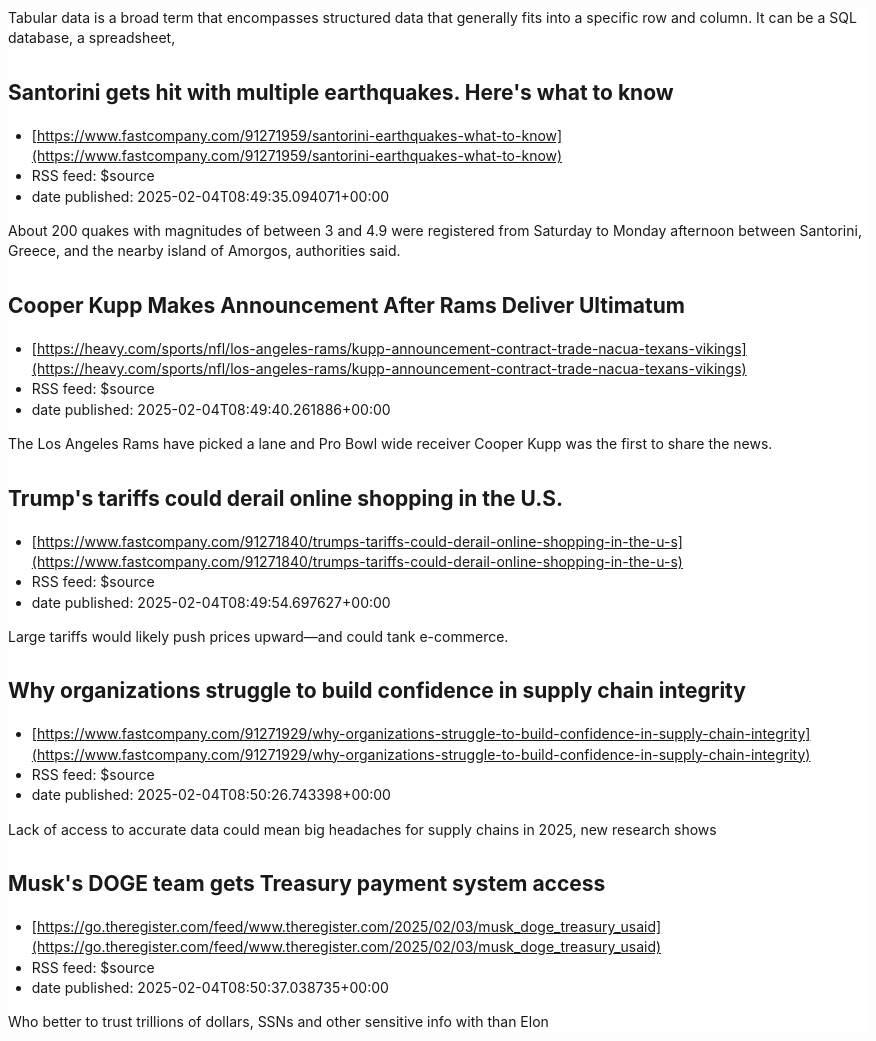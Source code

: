 Tabular data is a broad term that encompasses structured data that generally fits into a specific row and column. It can be a SQL database, a spreadsheet,

## Santorini gets hit with multiple earthquakes. Here's what to know
 - [https://www.fastcompany.com/91271959/santorini-earthquakes-what-to-know](https://www.fastcompany.com/91271959/santorini-earthquakes-what-to-know)
 - RSS feed: $source
 - date published: 2025-02-04T08:49:35.094071+00:00

About 200 quakes with magnitudes of between 3 and 4.9 were registered from Saturday to Monday afternoon between Santorini, Greece, and the nearby island of Amorgos, authorities said.

## Cooper Kupp Makes Announcement After Rams Deliver Ultimatum
 - [https://heavy.com/sports/nfl/los-angeles-rams/kupp-announcement-contract-trade-nacua-texans-vikings](https://heavy.com/sports/nfl/los-angeles-rams/kupp-announcement-contract-trade-nacua-texans-vikings)
 - RSS feed: $source
 - date published: 2025-02-04T08:49:40.261886+00:00

The Los Angeles Rams have picked a lane and Pro Bowl wide receiver Cooper Kupp was the first to share the news.

## Trump's tariffs could derail online shopping in the U.S.
 - [https://www.fastcompany.com/91271840/trumps-tariffs-could-derail-online-shopping-in-the-u-s](https://www.fastcompany.com/91271840/trumps-tariffs-could-derail-online-shopping-in-the-u-s)
 - RSS feed: $source
 - date published: 2025-02-04T08:49:54.697627+00:00

Large tariffs would likely push prices upward—and could tank e-commerce.

## Why organizations struggle to build confidence in supply chain integrity
 - [https://www.fastcompany.com/91271929/why-organizations-struggle-to-build-confidence-in-supply-chain-integrity](https://www.fastcompany.com/91271929/why-organizations-struggle-to-build-confidence-in-supply-chain-integrity)
 - RSS feed: $source
 - date published: 2025-02-04T08:50:26.743398+00:00

Lack of access to accurate data could mean big headaches for supply chains in 2025, new research shows

## Musk's DOGE team gets Treasury payment system access
 - [https://go.theregister.com/feed/www.theregister.com/2025/02/03/musk_doge_treasury_usaid](https://go.theregister.com/feed/www.theregister.com/2025/02/03/musk_doge_treasury_usaid)
 - RSS feed: $source
 - date published: 2025-02-04T08:50:37.038735+00:00

Who better to trust trillions of dollars, SSNs and other sensitive info with than Elon
